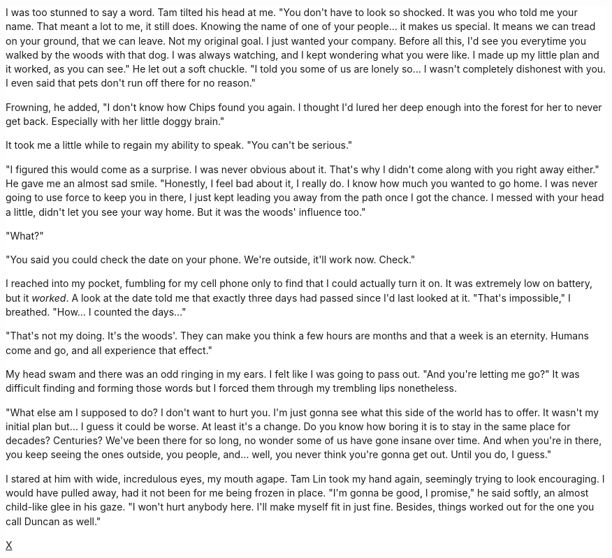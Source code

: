 I was too stunned to say a word. Tam tilted his head at me. "You don't have to look so shocked. It was you who told me your name. That meant a lot to me, it still does. Knowing the name of one of your people… it makes us special. It means we can tread on your ground, that we can leave. Not my original goal. I just wanted your company. Before all this, I'd see you everytime you walked by the woods with that dog. I was always watching, and I kept wondering what you were like. I made up my little plan and it worked, as you can see." He let out a soft chuckle. "I told you some of us are lonely so… I wasn't completely dishonest with you. I even said that pets don't run off there for no reason." 

Frowning, he added, "I don't know how Chips found you again. I thought I'd lured her deep enough into the forest for her to never get back. Especially with her little doggy brain."

It took me a little while to regain my ability to speak. "You can't be serious." 

"I figured this would come as a surprise. I was never obvious about it. That's why I didn't come along with you right away either." He gave me an almost sad smile. "Honestly, I feel bad about it, I really do. I know how much you wanted to go home. I was never going to use force to keep you in there, I just kept leading you away from the path once I got the chance. I messed with your head a little, didn't let you see your way home. But it was the woods' influence too."

"What?"

"You said you could check the date on your phone. We're outside, it'll work now. Check."

I reached into my pocket, fumbling for my cell phone only to find that I could actually turn it on. It was extremely low on battery, but it *worked*. A look at the date told me that exactly three days had passed since I'd last looked at it. "That's impossible," I breathed. "How… I counted the days…"

"That's not my doing. It's the woods'. They can make you think a few hours are months and that a week is an eternity. Humans come and go, and all experience that effect." 

My head swam and there was an odd ringing in my ears. I felt like I was going to pass out. "And you're letting me go?" It was difficult finding and forming those words but I forced them through my trembling lips nonetheless.

"What else am I supposed to do? I don't want to hurt you. I'm just gonna see what this side of the world has to offer. It wasn't my initial plan but… I guess it could be worse. At least it's a change. Do you know how boring it is to stay in the same place for decades? Centuries? We've been there for so long, no wonder some of us have gone insane over time. And when you're in there, you keep seeing the ones outside, you people, and… well, you never think you're gonna get out. Until you do, I guess." 

I stared at him with wide, incredulous eyes, my mouth agape. Tam Lin took my hand again, seemingly trying to look encouraging. I would have pulled away, had it not been for me being frozen in place. "I'm gonna be good, I promise," he said softly, an almost child-like glee in his gaze. "I won't hurt anybody here. I'll make myself fit in just fine. Besides, things worked out for the one you call Duncan as well." 

[X](https://www.reddit.com/r/CrypticPark?utm_medium=android_app&utm_source=share)